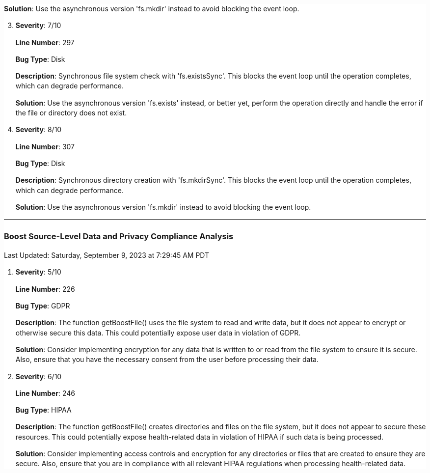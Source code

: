    **Solution**: Use the asynchronous version 'fs.mkdir' instead to avoid blocking the event loop.


3. **Severity**: 7/10

   **Line Number**: 297

   **Bug Type**: Disk

   **Description**: Synchronous file system check with 'fs.existsSync'. This blocks the event loop until the operation completes, which can degrade performance.

   **Solution**: Use the asynchronous version 'fs.exists' instead, or better yet, perform the operation directly and handle the error if the file or directory does not exist.


4. **Severity**: 8/10

   **Line Number**: 307

   **Bug Type**: Disk

   **Description**: Synchronous directory creation with 'fs.mkdirSync'. This blocks the event loop until the operation completes, which can degrade performance.

   **Solution**: Use the asynchronous version 'fs.mkdir' instead to avoid blocking the event loop.






---

### Boost Source-Level Data and Privacy Compliance Analysis

Last Updated: Saturday, September 9, 2023 at 7:29:45 AM PDT

1. **Severity**: 5/10

   **Line Number**: 226

   **Bug Type**: GDPR

   **Description**: The function getBoostFile() uses the file system to read and write data, but it does not appear to encrypt or otherwise secure this data. This could potentially expose user data in violation of GDPR.

   **Solution**: Consider implementing encryption for any data that is written to or read from the file system to ensure it is secure. Also, ensure that you have the necessary consent from the user before processing their data.


2. **Severity**: 6/10

   **Line Number**: 246

   **Bug Type**: HIPAA

   **Description**: The function getBoostFile() creates directories and files on the file system, but it does not appear to secure these resources. This could potentially expose health-related data in violation of HIPAA if such data is being processed.

   **Solution**: Consider implementing access controls and encryption for any directories or files that are created to ensure they are secure. Also, ensure that you are in compliance with all relevant HIPAA regulations when processing health-related data.
